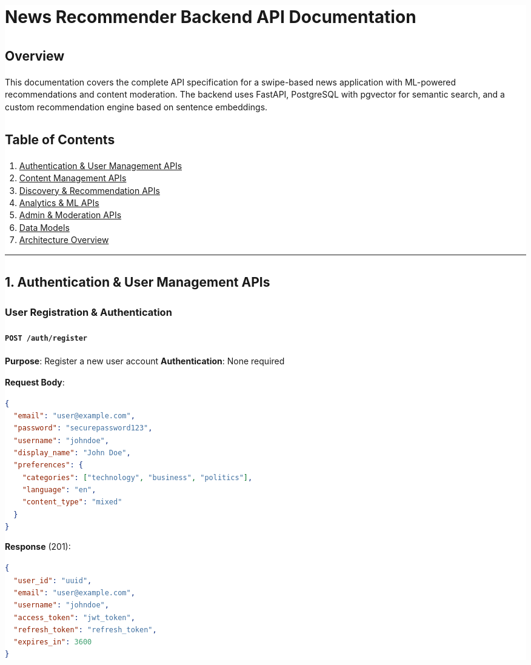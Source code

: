 # News Recommender Backend API Documentation

## Overview

This documentation covers the complete API specification for a swipe-based news application with ML-powered recommendations and content moderation. The backend uses FastAPI, PostgreSQL with pgvector for semantic search, and a custom recommendation engine based on sentence embeddings.

## Table of Contents

1. [Authentication & User Management APIs](#1-authentication--user-management-apis)
2. [Content Management APIs](#2-content-management-apis)
3. [Discovery & Recommendation APIs](#3-discovery--recommendation-apis)
4. [Analytics & ML APIs](#4-analytics--ml-apis)
5. [Admin & Moderation APIs](#5-admin--moderation-apis)
6. [Data Models](#6-data-models)
7. [Architecture Overview](#7-architecture-overview)

---

## 1. Authentication & User Management APIs

### User Registration & Authentication

#### `POST /auth/register`
**Purpose**: Register a new user account
**Authentication**: None required

**Request Body**:
```json
{
  "email": "user@example.com",
  "password": "securepassword123",
  "username": "johndoe",
  "display_name": "John Doe",
  "preferences": {
    "categories": ["technology", "business", "politics"],
    "language": "en",
    "content_type": "mixed"
  }
}
```

**Response** (201):
```json
{
  "user_id": "uuid",
  "email": "user@example.com",
  "username": "johndoe",
  "access_token": "jwt_token",
  "refresh_token": "refresh_token",
  "expires_in": 3600
}
```
